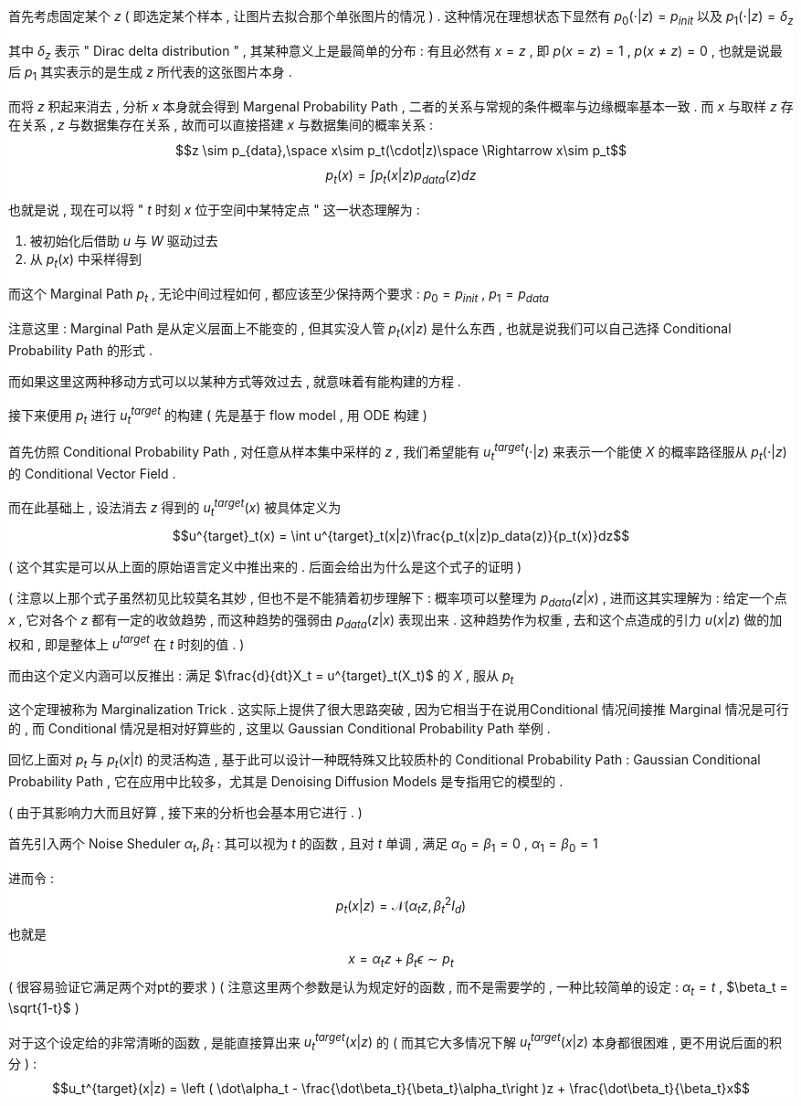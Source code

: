 首先考虑固定某个 $z$ ( 即选定某个样本 , 让图片去拟合那个单张图片的情况 ) .
这种情况在理想状态下显然有 $p_0(\cdot|z) = p_{init}$ 以及 $p_1(\cdot|z) = \delta_z$

其中 $\delta_z$ 表示 " Dirac delta distribution " , 其某种意义上是最简单的分布 : 有且必然有 $x = z$ , 即 $p(x = z) = 1$ , $p(x \ne z) = 0$ , 也就是说最后 $p_1$ 其实表示的是生成 $z$ 所代表的这张图片本身 .

而将 $z$ 积起来消去 , 分析 $x$ 本身就会得到 Margenal Probability Path , 二者的关系与常规的条件概率与边缘概率基本一致 . 而 $x$ 与取样 $z$ 存在关系 , $z$ 与数据集存在关系 , 故而可以直接搭建 $x$ 与数据集间的概率关系 : 
$$z \sim p_{data},\space x\sim p_t(\cdot|z)\space \Rightarrow x\sim p_t$$ $$p_t(x) = \int p_t(x|z)p_{data}(z)dz$$

也就是说 , 现在可以将 " $t$ 时刻 $x$ 位于空间中某特定点 " 这一状态理解为 : 
1. 被初始化后借助 $u$ 与 $W$ 驱动过去
2. 从 $p_t(x)$ 中采样得到
   
而这个 Marginal Path $p_t$ , 无论中间过程如何 , 都应该至少保持两个要求 : $p_0 = p_{init}$ , $p_1 = p_{data}$

注意这里 : Marginal Path 是从定义层面上不能变的 , 但其实没人管 $p_t(x|z)$ 是什么东西 , 也就是说我们可以自己选择 Conditional Probability Path 的形式 .

而如果这里这两种移动方式可以以某种方式等效过去 , 就意味着有能构建的方程 . 

接下来便用 $p_t$ 进行 $u_t^{target}$ 的构建 ( 先是基于 flow model , 用 ODE 构建 )

首先仿照 Conditional Probability Path , 对任意从样本集中采样的 $z$ , 我们希望能有 $u^{target}_t(\cdot|z)$ 来表示一个能使 $X$ 的概率路径服从 $p_t(\cdot|z)$ 的 Conditional Vector Field .

而在此基础上 , 设法消去 $z$ 得到的 $u^{target}_t(x)$ 被具体定义为 $$u^{target}_t(x) = \int u^{target}_t(x|z)\frac{p_t(x|z)p_data(z)}{p_t(x)}dz$$

( 这个其实是可以从上面的原始语言定义中推出来的 . 后面会给出为什么是这个式子的证明 )

( 注意以上那个式子虽然初见比较莫名其妙 , 但也不是不能猜着初步理解下 : 概率项可以整理为 $p_{data}(z|x)$ , 进而这其实理解为 : 给定一个点 $x$ , 它对各个 $z$ 都有一定的收敛趋势 , 而这种趋势的强弱由 $p_{data}(z|x)$ 表现出来 . 这种趋势作为权重 , 去和这个点造成的引力 $u(x|z)$ 做的加权和 , 即是整体上 $u^{target}$ 在 $t$ 时刻的值 . )

而由这个定义内涵可以反推出 : 满足 $\frac{d}{dt}X_t = u^{target}_t(X_t)$ 的 $X$ , 服从 $p_t$

这个定理被称为 Marginalization Trick . 这实际上提供了很大思路突破 , 因为它相当于在说用Conditional 情况间接推 Marginal 情况是可行的 , 而 Conditional 情况是相对好算些的 , 这里以 Gaussian Conditional Probability Path 举例 . 

回忆上面对 $p_t$ 与 $p_t(x|t)$ 的灵活构造 , 基于此可以设计一种既特殊又比较质朴的 Conditional Probability Path : Gaussian Conditional Probability Path , 它在应用中比较多，尤其是 Denoising Diffusion Models 是专指用它的模型的 . 

( 由于其影响力大而且好算 , 接下来的分析也会基本用它进行 . )

首先引入两个 Noise Sheduler $\alpha_t,\beta_t$ : 其可以视为 $t$ 的函数 , 且对 $t$ 单调 , 满足 $\alpha_0 = \beta_1 = 0$ , $\alpha_1 = \beta_0 = 1$

进而令 : 
$$p_t(x | z) = \mathcal{N}(\alpha_tz,\beta^2_tI_d)$$
也就是
$$x = \alpha_tz + \beta_t\epsilon \sim p_t$$
( 很容易验证它满足两个对pt的要求 )
( 注意这里两个参数是认为规定好的函数 , 而不是需要学的 , 一种比较简单的设定 : $\alpha_t = t$ , $\beta_t = \sqrt{1-t}$ )

对于这个设定给的非常清晰的函数 , 是能直接算出来 $u_t^{target}(x|z)$ 的 ( 而其它大多情况下解 $u_t^{target}(x|z)$ 本身都很困难 , 更不用说后面的积分 ) : 
$$u_t^{target}(x|z) = \left ( \dot\alpha_t - \frac{\dot\beta_t}{\beta_t}\alpha_t\right )z + \frac{\dot\beta_t}{\beta_t}x$$
